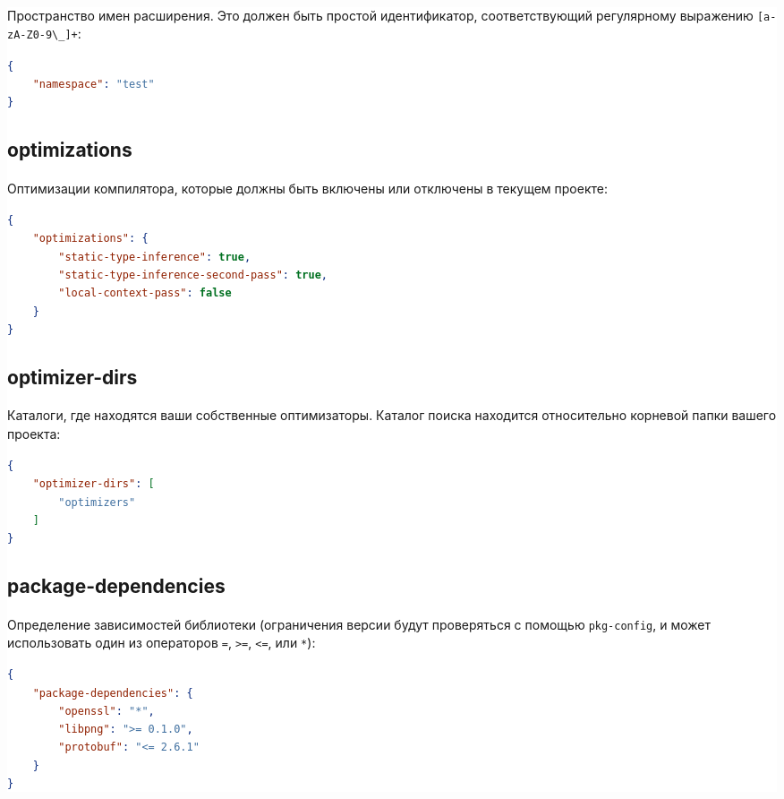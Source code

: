 Пространство имен расширения. Это должен быть простой идентификатор, соответствующий регулярному выражению `[a-zA-Z0-9\_]+`:

```json
{
    "namespace": "test"
}
```

<a name='optimizations'></a>

## optimizations

Оптимизации компилятора, которые должны быть включены или отключены в текущем проекте:

```json
{
    "optimizations": {
        "static-type-inference": true,
        "static-type-inference-second-pass": true,
        "local-context-pass": false
    }
}
```

<a name='optimizer-dirs'></a>

## optimizer-dirs

Каталоги, где находятся ваши собственные оптимизаторы. Каталог поиска находится относительно корневой папки вашего проекта:

```json
{
    "optimizer-dirs": [
        "optimizers"
    ]
}
```

<a name='package-dependencies'></a>

## package-dependencies

Определение зависимостей библиотеки (ограничения версии будут проверяться с помощью `pkg-config`, и может использовать один из операторов `=`, `>=`, `<=`, или `*`):

```json
{
    "package-dependencies": {
        "openssl": "*",
        "libpng": ">= 0.1.0",
        "protobuf": "<= 2.6.1"
    }
}
```
